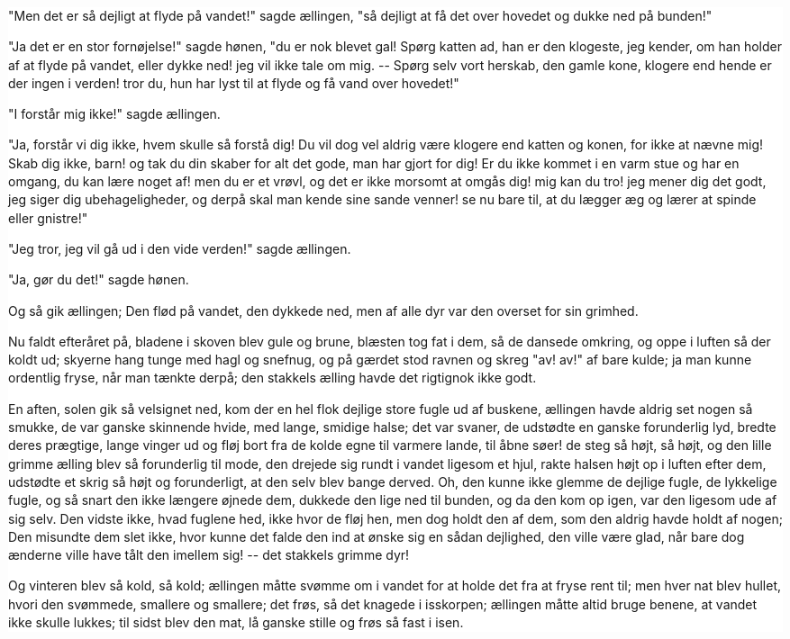"Men det er så dejligt at flyde på vandet!" sagde ællingen, "så
dejligt at få det over hovedet og dukke ned på bunden!"

"Ja det er en stor fornøjelse!" sagde hønen, "du er nok blevet gal!
Spørg katten ad, han er den klogeste, jeg kender, om han holder af at
flyde på vandet, eller dykke ned! jeg vil ikke tale om mig. -- Spørg
selv vort herskab, den gamle kone, klogere end hende er der ingen i
verden! tror du, hun har lyst til at flyde og få vand over hovedet!"

"I forstår mig ikke!" sagde ællingen.

"Ja, forstår vi dig ikke, hvem skulle så forstå dig! Du vil dog vel
aldrig være klogere end katten og konen, for ikke at nævne mig! Skab dig
ikke, barn! og tak du din skaber for alt det gode, man har gjort for
dig! Er du ikke kommet i en varm stue og har en omgang, du kan lære
noget af! men du er et vrøvl, og det er ikke morsomt at omgås dig! mig
kan du tro! jeg mener dig det godt, jeg siger dig ubehageligheder, og
derpå skal man kende sine sande venner! se nu bare til, at du lægger æg
og lærer at spinde eller gnistre!"

"Jeg tror, jeg vil gå ud i den vide verden!" sagde ællingen.

"Ja, gør du det!" sagde hønen.

Og så gik ællingen; Den flød på vandet, den dykkede ned, men af alle dyr
var den overset for sin grimhed.

Nu faldt efteråret på, bladene i skoven blev gule og brune, blæsten tog
fat i dem, så de dansede omkring, og oppe i luften så der koldt ud;
skyerne hang tunge med hagl og snefnug, og på gærdet stod ravnen og
skreg "av! av!" af bare kulde; ja man kunne ordentlig fryse, når man
tænkte derpå; den stakkels ælling havde det rigtignok ikke godt.

En aften, solen gik så velsignet ned, kom der en hel flok dejlige store
fugle ud af buskene, ællingen havde aldrig set nogen så smukke, de var
ganske skinnende hvide, med lange, smidige halse; det var svaner, de
udstødte en ganske forunderlig lyd, bredte deres prægtige, lange vinger
ud og fløj bort fra de kolde egne til varmere lande, til åbne søer! de
steg så højt, så højt, og den lille grimme ælling blev så forunderlig
til mode, den drejede sig rundt i vandet ligesom et hjul, rakte halsen
højt op i luften efter dem, udstødte et skrig så højt og forunderligt,
at den selv blev bange derved. Oh, den kunne ikke glemme de dejlige
fugle, de lykkelige fugle, og så snart den ikke længere øjnede dem,
dukkede den lige ned til bunden, og da den kom op igen, var den ligesom
ude af sig selv. Den vidste ikke, hvad fuglene hed, ikke hvor de fløj
hen, men dog holdt den af dem, som den aldrig havde holdt af nogen; Den
misundte dem slet ikke, hvor kunne det falde den ind at ønske sig en
sådan dejlighed, den ville være glad, når bare dog ænderne ville have
tålt den imellem sig! -- det stakkels grimme dyr!

Og vinteren blev så kold, så kold; ællingen måtte svømme om i vandet for
at holde det fra at fryse rent til; men hver nat blev hullet, hvori den
svømmede, smallere og smallere; det frøs, så det knagede i isskorpen;
ællingen måtte altid bruge benene, at vandet ikke skulle lukkes; til
sidst blev den mat, lå ganske stille og frøs så fast i isen.
